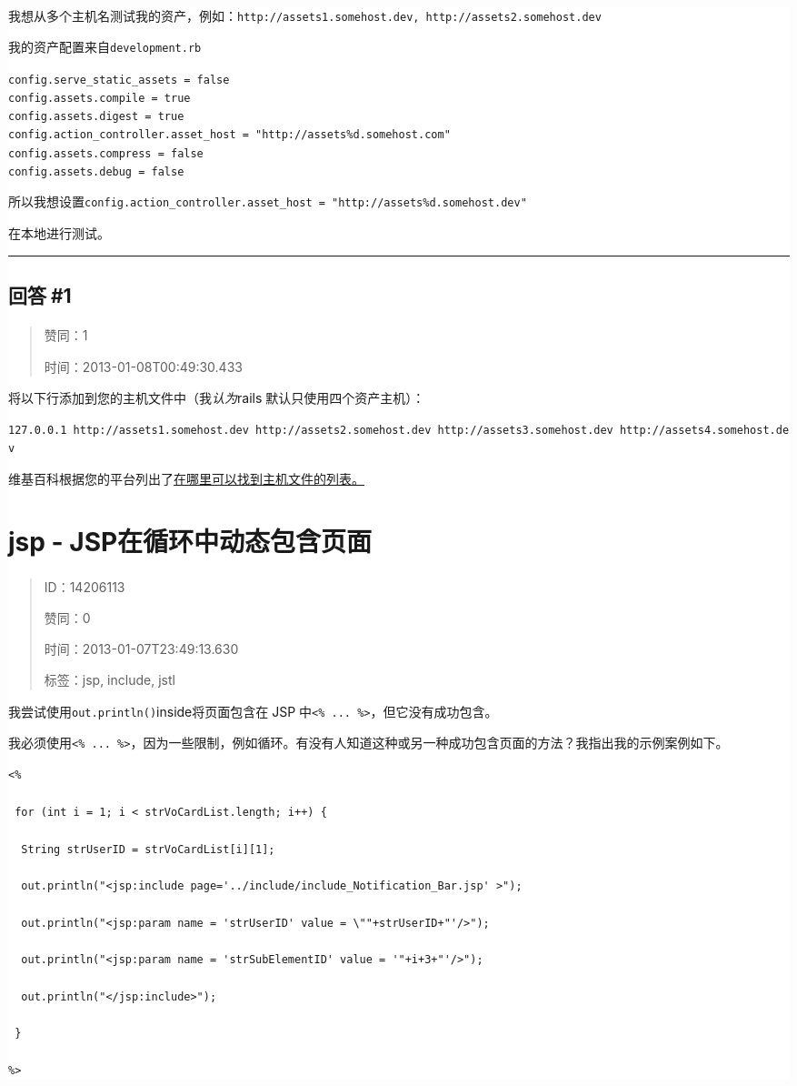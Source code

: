 我想从多个主机名测试我的资产，例如：`http://assets1.somehost.dev, http://assets2.somehost.dev`

我的资产配置来自`development.rb`

```
config.serve_static_assets = false
config.assets.compile = true
config.assets.digest = true
config.action_controller.asset_host = "http://assets%d.somehost.com"
config.assets.compress = false
config.assets.debug = false 
```

所以我想设置`config.action_controller.asset_host = "http://assets%d.somehost.dev"`

在本地进行测试。

* * *

## 回答 #1

> 赞同：1
> 
> 时间：2013-01-08T00:49:30.433

将以下行添加到您的主机文件中（我*认为*rails 默认只使用四个资产主机）：

```
127.0.0.1 http://assets1.somehost.dev http://assets2.somehost.dev http://assets3.somehost.dev http://assets4.somehost.dev 
```

维基百科根据您的平台列出了[在哪里可以找到主机文件的列表。](http://en.wikipedia.org/wiki/Hosts_%28file%29#Location_in_the_file_system)

# jsp - JSP在循环中动态包含页面

> ID：14206113
> 
> 赞同：0
> 
> 时间：2013-01-07T23:49:13.630
> 
> 标签：jsp, include, jstl

我尝试使用`out.println()`inside将页面包含在 JSP 中`<% ... %>`，但它没有成功包含。

我必须使用`<% ... %>`，因为一些限制，例如循环。有没有人知道这种或另一种成功包含页面的方法？我指出我的示例案例如下。

```
<%

 for (int i = 1; i < strVoCardList.length; i++) {

  String strUserID = strVoCardList[i][1];

  out.println("<jsp:include page='../include/include_Notification_Bar.jsp' >");

  out.println("<jsp:param name = 'strUserID' value = \""+strUserID+"'/>");

  out.println("<jsp:param name = 'strSubElementID' value = '"+i+3+"'/>");

  out.println("</jsp:include>");

 }

%> 
```
